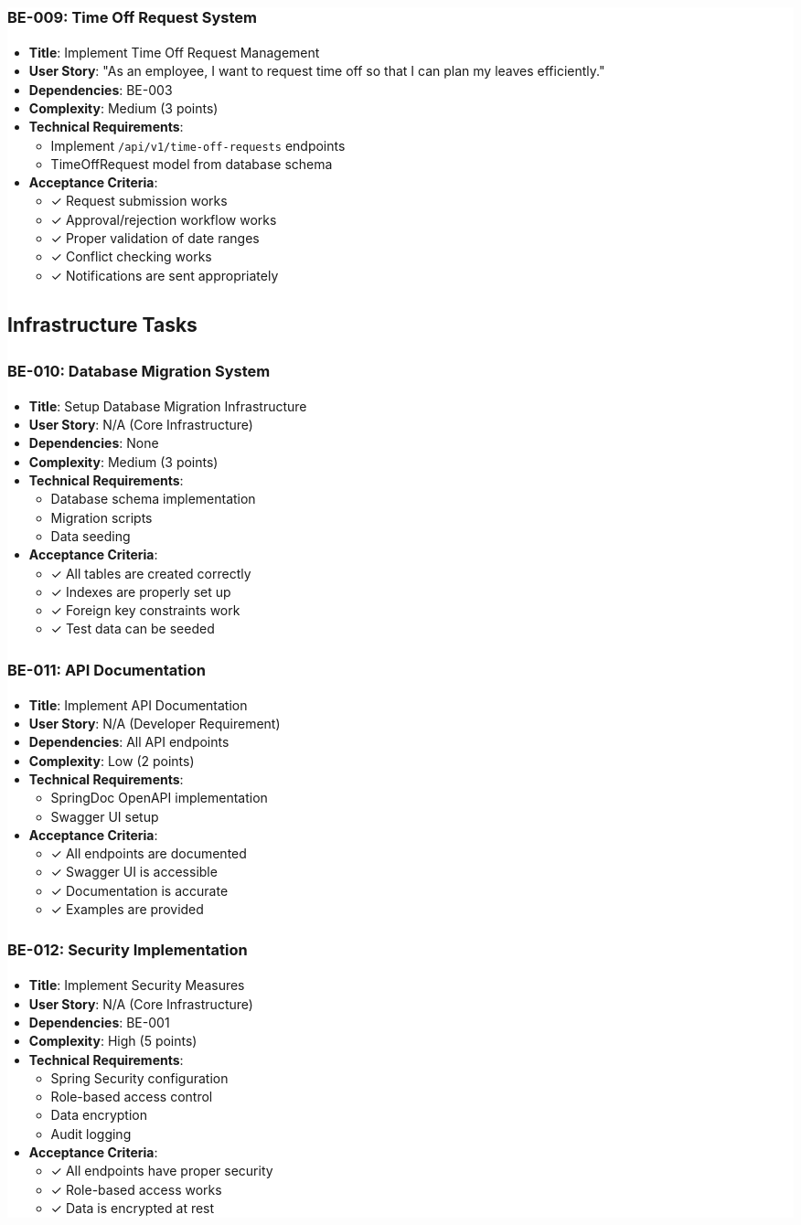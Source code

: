 ### BE-009: Time Off Request System
- **Title**: Implement Time Off Request Management
- **User Story**: "As an employee, I want to request time off so that I can plan my leaves efficiently."
- **Dependencies**: BE-003
- **Complexity**: Medium (3 points)
- **Technical Requirements**:
  - Implement `/api/v1/time-off-requests` endpoints
  - TimeOffRequest model from database schema
- **Acceptance Criteria**:
  - ✓ Request submission works
  - ✓ Approval/rejection workflow works
  - ✓ Proper validation of date ranges
  - ✓ Conflict checking works
  - ✓ Notifications are sent appropriately

## Infrastructure Tasks

### BE-010: Database Migration System
- **Title**: Setup Database Migration Infrastructure
- **User Story**: N/A (Core Infrastructure)
- **Dependencies**: None
- **Complexity**: Medium (3 points)
- **Technical Requirements**:
  - Database schema implementation
  - Migration scripts
  - Data seeding
- **Acceptance Criteria**:
  - ✓ All tables are created correctly
  - ✓ Indexes are properly set up
  - ✓ Foreign key constraints work
  - ✓ Test data can be seeded

### BE-011: API Documentation
- **Title**: Implement API Documentation
- **User Story**: N/A (Developer Requirement)
- **Dependencies**: All API endpoints
- **Complexity**: Low (2 points)
- **Technical Requirements**:
  - SpringDoc OpenAPI implementation
  - Swagger UI setup
- **Acceptance Criteria**:
  - ✓ All endpoints are documented
  - ✓ Swagger UI is accessible
  - ✓ Documentation is accurate
  - ✓ Examples are provided

### BE-012: Security Implementation
- **Title**: Implement Security Measures
- **User Story**: N/A (Core Infrastructure)
- **Dependencies**: BE-001
- **Complexity**: High (5 points)
- **Technical Requirements**:
  - Spring Security configuration
  - Role-based access control
  - Data encryption
  - Audit logging
- **Acceptance Criteria**:
  - ✓ All endpoints have proper security
  - ✓ Role-based access works
  - ✓ Data is encrypted at rest